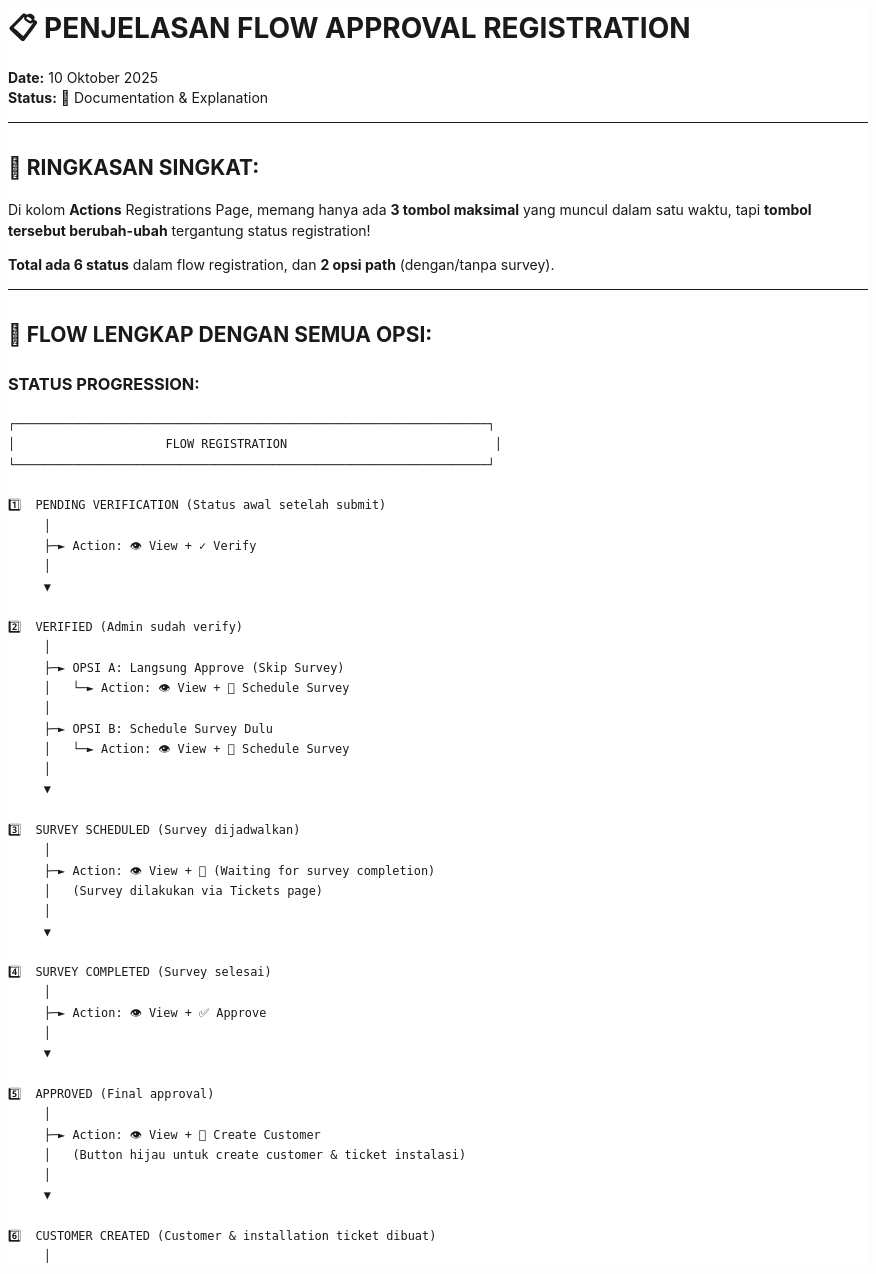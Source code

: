 # 📋 PENJELASAN FLOW APPROVAL REGISTRATION

**Date:** 10 Oktober 2025  
**Status:** 📖 Documentation & Explanation

---

## 🎯 **RINGKASAN SINGKAT:**

Di kolom **Actions** Registrations Page, memang hanya ada **3 tombol maksimal** yang muncul dalam satu waktu, tapi **tombol tersebut berubah-ubah** tergantung status registration!

**Total ada 6 status** dalam flow registration, dan **2 opsi path** (dengan/tanpa survey).

---

## 🔄 **FLOW LENGKAP DENGAN SEMUA OPSI:**

### **STATUS PROGRESSION:**

```
┌──────────────────────────────────────────────────────────────────┐
│                     FLOW REGISTRATION                             │
└──────────────────────────────────────────────────────────────────┘

1️⃣  PENDING VERIFICATION (Status awal setelah submit)
     │
     ├─► Action: 👁️ View + ✓ Verify
     │
     ▼
     
2️⃣  VERIFIED (Admin sudah verify)
     │
     ├─► OPSI A: Langsung Approve (Skip Survey)
     │   └─► Action: 👁️ View + 📅 Schedule Survey
     │
     ├─► OPSI B: Schedule Survey Dulu
     │   └─► Action: 👁️ View + 📅 Schedule Survey
     │   
     ▼
     
3️⃣  SURVEY SCHEDULED (Survey dijadwalkan)
     │
     ├─► Action: 👁️ View + 📄 (Waiting for survey completion)
     │   (Survey dilakukan via Tickets page)
     │
     ▼
     
4️⃣  SURVEY COMPLETED (Survey selesai)
     │
     ├─► Action: 👁️ View + ✅ Approve
     │
     ▼
     
5️⃣  APPROVED (Final approval)
     │
     ├─► Action: 👁️ View + 👤 Create Customer
     │   (Button hijau untuk create customer & ticket instalasi)
     │
     ▼
     
6️⃣  CUSTOMER CREATED (Customer & installation ticket dibuat)
     │
```